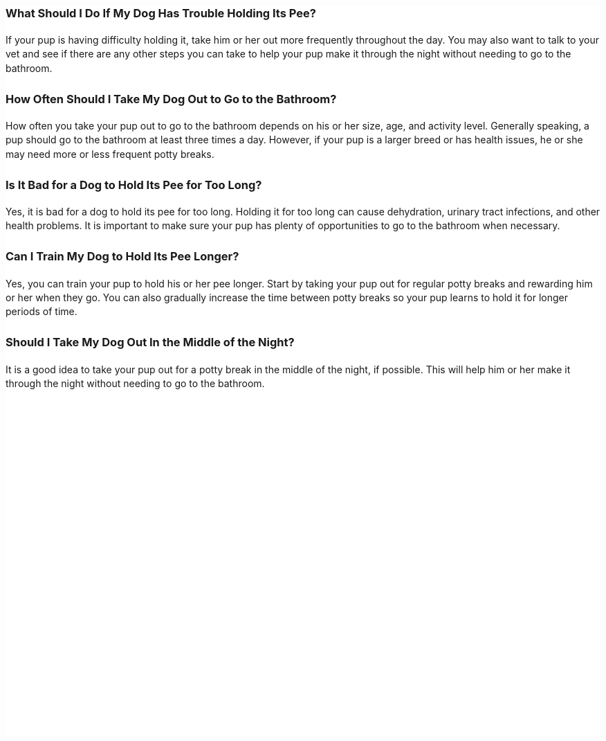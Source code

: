 <h3>What Should I Do If My Dog Has Trouble Holding Its Pee?</h3>

<p>If your pup is having difficulty holding it, take him or her out more frequently throughout the day. You may also want to talk to your vet and see if there are any other steps you can take to help your pup make it through the night without needing to go to the bathroom.</p>

<h3>How Often Should I Take My Dog Out to Go to the Bathroom?</h3>

<p>How often you take your pup out to go to the bathroom depends on his or her size, age, and activity level. Generally speaking, a pup should go to the bathroom at least three times a day. However, if your pup is a larger breed or has health issues, he or she may need more or less frequent potty breaks.</p>

<h3>Is It Bad for a Dog to Hold Its Pee for Too Long?</h3>

<p>Yes, it is bad for a dog to hold its pee for too long. Holding it for too long can cause dehydration, urinary tract infections, and other health problems. It is important to make sure your pup has plenty of opportunities to go to the bathroom when necessary.</p>

<h3>Can I Train My Dog to Hold Its Pee Longer?</h3>

<p>Yes, you can train your pup to hold his or her pee longer. Start by taking your pup out for regular potty breaks and rewarding him or her when they go. You can also gradually increase the time between potty breaks so your pup learns to hold it for longer periods of time.</p>

<h3>Should I Take My Dog Out In the Middle of the Night?</h3>

<p>It is a good idea to take your pup out for a potty break in the middle of the night, if possible. This will help him or her make it through the night without needing to go to the bathroom.</p>

<div style="position: relative; padding-bottom: 56.25%; overflow: hidden"><iframe src="https://www.youtube.com/embed/b8fVFspdQ4o" frameborder="0" allow="accelerometer; autoplay; clipboard-write; encrypted-media; gyroscope; picture-in-picture; web-share" allowfullscreen style="position: absolute; top: 0; left: 0; width: 100%; height: 100%;"></iframe>
</div>